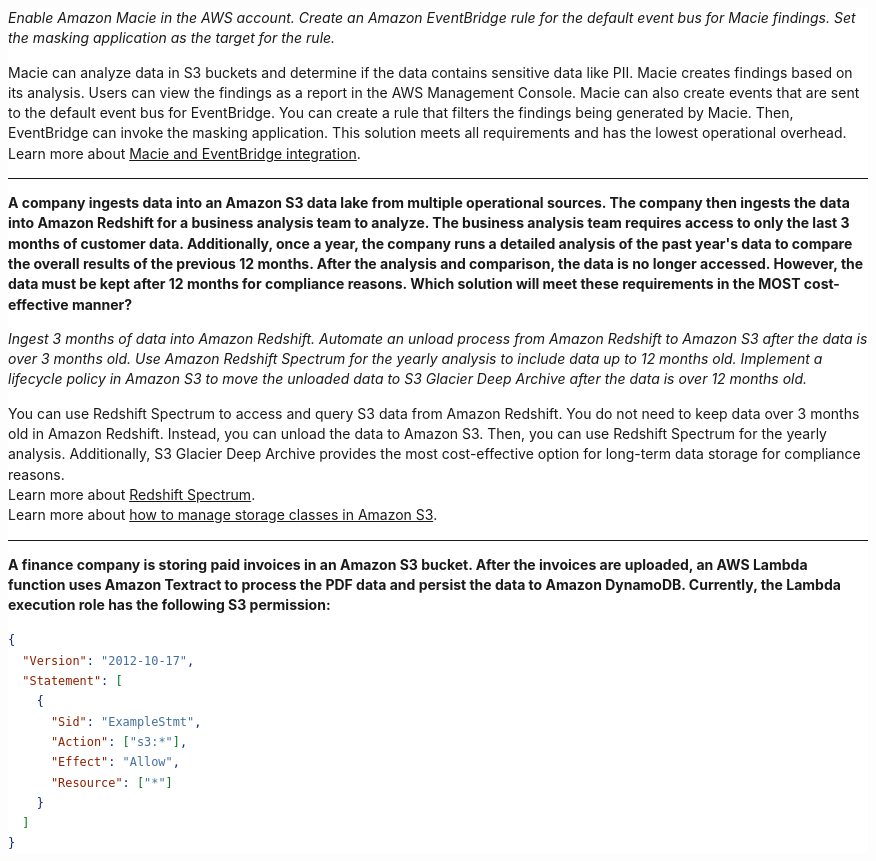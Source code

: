 _Enable Amazon Macie in the AWS account. Create an Amazon EventBridge rule for the default event bus for Macie findings. Set the masking application as the target for the rule._

Macie can analyze data in S3 buckets and determine if the data contains sensitive data like PII. Macie creates findings based on its analysis. Users can view the findings as a report in the AWS Management Console. Macie can also create events that are sent to the default event bus for EventBridge. You can create a rule that filters the findings being generated by Macie. Then, EventBridge can invoke the masking application. This solution meets all requirements and has the lowest operational overhead.  
Learn more about [Macie and EventBridge integration](https://docs.aws.amazon.com/macie/latest/user/findings-monitor-events-eventbridge.html).

---

**A company ingests data into an Amazon S3 data lake from multiple operational sources. The company then ingests the data into Amazon Redshift for a business analysis team to analyze. The business analysis team requires access to only the last 3 months of customer data. Additionally, once a year, the company runs a detailed analysis of the past year's data to compare the overall results of the previous 12 months. After the analysis and comparison, the data is no longer accessed. However, the data must be kept after 12 months for compliance reasons. Which solution will meet these requirements in the MOST cost-effective manner?**

_Ingest 3 months of data into Amazon Redshift. Automate an unload process from Amazon Redshift to Amazon S3 after the data is over 3 months old. Use Amazon Redshift Spectrum for the yearly analysis to include data up to 12 months old. Implement a lifecycle policy in Amazon S3 to move the unloaded data to S3 Glacier Deep Archive after the data is over 12 months old._

You can use Redshift Spectrum to access and query S3 data from Amazon Redshift. You do not need to keep data over 3 months old in Amazon Redshift. Instead, you can unload the data to Amazon S3. Then, you can use Redshift Spectrum for the yearly analysis. Additionally, S3 Glacier Deep Archive provides the most cost-effective option for long-term data storage for compliance reasons.  
Learn more about [Redshift Spectrum](https://docs.aws.amazon.com/redshift/latest/dg/c-using-spectrum.html).  
Learn more about [how to manage storage classes in Amazon S3](https://docs.aws.amazon.com/AmazonS3/latest/userguide/storage-class-intro.html#sc-infreq-data-access).

---

**A finance company is storing paid invoices in an Amazon S3 bucket. After the invoices are uploaded, an AWS Lambda function uses Amazon Textract to process the PDF data and persist the data to Amazon DynamoDB. Currently, the Lambda execution role has the following S3 permission:**

```json
{
  "Version": "2012-10-17",
  "Statement": [
    {
      "Sid": "ExampleStmt",
      "Action": ["s3:*"],
      "Effect": "Allow",
      "Resource": ["*"]
    }
  ]
}
```
